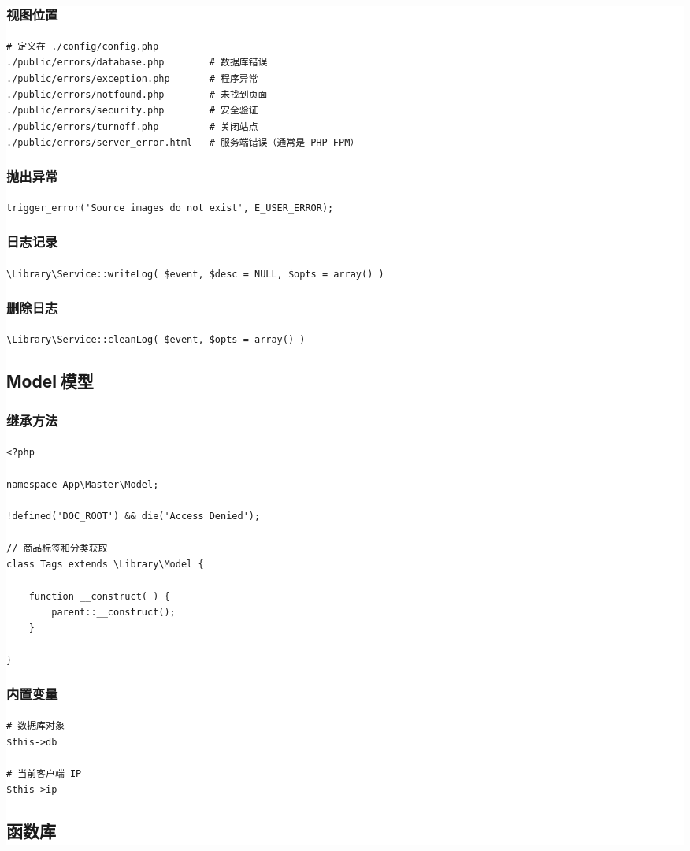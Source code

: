 ### 视图位置
	# 定义在 ./config/config.php
	./public/errors/database.php		# 数据库错误
	./public/errors/exception.php		# 程序异常
	./public/errors/notfound.php		# 未找到页面
	./public/errors/security.php		# 安全验证
	./public/errors/turnoff.php			# 关闭站点
	./public/errors/server_error.html	# 服务端错误（通常是 PHP-FPM）

### 抛出异常
	trigger_error('Source images do not exist', E_USER_ERROR);

### 日志记录
	\Library\Service::writeLog( $event, $desc = NULL, $opts = array() )

### 删除日志
	\Library\Service::cleanLog( $event, $opts = array() )

## Model 模型

### 继承方法

	<?php

	namespace App\Master\Model;

	!defined('DOC_ROOT') && die('Access Denied');

	// 商品标签和分类获取
	class Tags extends \Library\Model {

		function __construct( ) {
			parent::__construct();
		}

	}

### 内置变量

	# 数据库对象
	$this->db

	# 当前客户端 IP
	$this->ip

## 函数库
